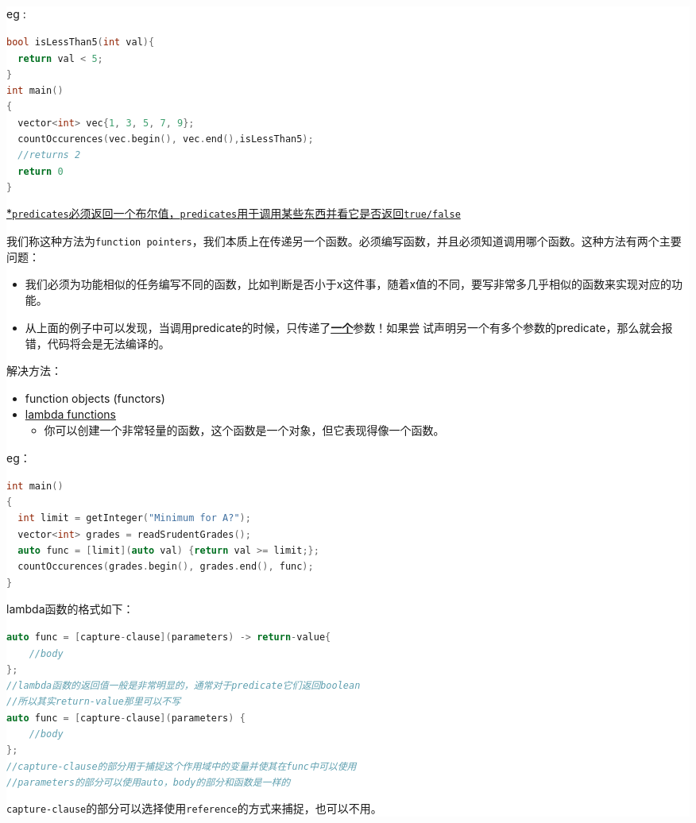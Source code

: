 eg :

```c++
bool isLessThan5(int val){
  return val < 5;
}
int main()
{
  vector<int> vec{1, 3, 5, 7, 9};
  countOccurences(vec.begin(), vec.end(),isLessThan5);
  //returns 2
  return 0
}
```

<u>*`predicates`必须返回一个布尔值，`predicates`用于调用某些东西并看它是否返回`true/false`</u>

我们称这种方法为`function pointers`，我们本质上在传递另一个函数。必须编写函数，并且必须知道调用哪个函数。这种方法有两个主要问题：

+ 我们必须为功能相似的任务编写不同的函数，比如判断是否小于x这件事，随着x值的不同，要写非常多几乎相似的函数来实现对应的功能。

+ 从上面的例子中可以发现，当调用predicate的时候，只传递了<u>**一个**</u>参数！如果尝 试声明另一个有多个参数的predicate，那么就会报错，代码将会是无法编译的。

	

解决方法：

+ function objects (functors)
+ <u>lambda functions</u>
	+ 你可以创建一个非常轻量的函数，这个函数是一个对象，但它表现得像一个函数。

eg：

```c++
int main()
{
  int limit = getInteger("Minimum for A?");
  vector<int> grades = readSrudentGrades();
  auto func = [limit](auto val) {return val >= limit;};
  countOccurences(grades.begin(), grades.end(), func);
}
```

lambda函数的格式如下：

```c++
auto func = [capture-clause](parameters) -> return-value{
	//body
};
//lambda函数的返回值一般是非常明显的，通常对于predicate它们返回boolean
//所以其实return-value那里可以不写
auto func = [capture-clause](parameters) {
	//body
};
//capture-clause的部分用于捕捉这个作用域中的变量并使其在func中可以使用
//parameters的部分可以使用auto，body的部分和函数是一样的
```

`capture-clause`的部分可以选择使用`reference`的方式来捕捉，也可以不用。
